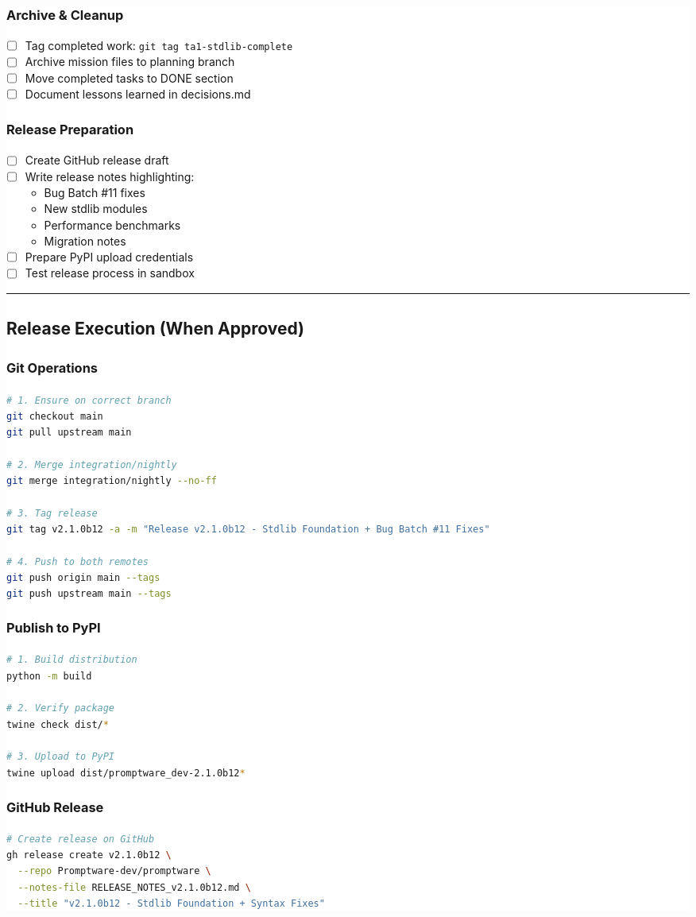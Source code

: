 ### Archive & Cleanup
- [ ] Tag completed work: `git tag ta1-stdlib-complete`
- [ ] Archive mission files to planning branch
- [ ] Move completed tasks to DONE section
- [ ] Document lessons learned in decisions.md

### Release Preparation
- [ ] Create GitHub release draft
- [ ] Write release notes highlighting:
  - Bug Batch #11 fixes
  - New stdlib modules
  - Performance benchmarks
  - Migration notes
- [ ] Prepare PyPI upload credentials
- [ ] Test release process in sandbox

---

## Release Execution (When Approved)

### Git Operations
```bash
# 1. Ensure on correct branch
git checkout main
git pull upstream main

# 2. Merge integration/nightly
git merge integration/nightly --no-ff

# 3. Tag release
git tag v2.1.0b12 -a -m "Release v2.1.0b12 - Stdlib Foundation + Bug Batch #11 Fixes"

# 4. Push to both remotes
git push origin main --tags
git push upstream main --tags
```

### Publish to PyPI
```bash
# 1. Build distribution
python -m build

# 2. Verify package
twine check dist/*

# 3. Upload to PyPI
twine upload dist/promptware_dev-2.1.0b12*
```

### GitHub Release
```bash
# Create release on GitHub
gh release create v2.1.0b12 \
  --repo Promptware-dev/promptware \
  --notes-file RELEASE_NOTES_v2.1.0b12.md \
  --title "v2.1.0b12 - Stdlib Foundation + Syntax Fixes"
```

